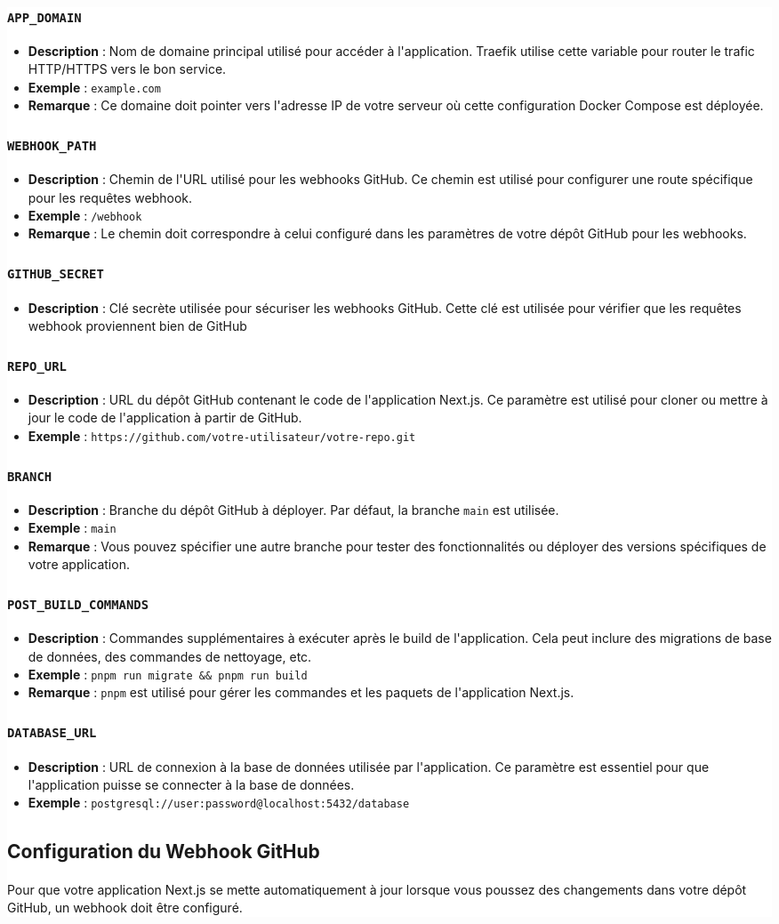 ### `APP_DOMAIN`

- **Description** : Nom de domaine principal utilisé pour accéder à l'application. Traefik utilise cette variable pour router le trafic HTTP/HTTPS vers le bon service.
- **Exemple** : `example.com`
- **Remarque** : Ce domaine doit pointer vers l'adresse IP de votre serveur où cette configuration Docker Compose est déployée.

### `WEBHOOK_PATH`

- **Description** : Chemin de l'URL utilisé pour les webhooks GitHub. Ce chemin est utilisé pour configurer une route spécifique pour les requêtes webhook.
- **Exemple** : `/webhook`
- **Remarque** : Le chemin doit correspondre à celui configuré dans les paramètres de votre dépôt GitHub pour les webhooks.

### `GITHUB_SECRET`

- **Description** : Clé secrète utilisée pour sécuriser les webhooks GitHub. Cette clé est utilisée pour vérifier que les requêtes webhook proviennent bien de GitHub

### `REPO_URL`

- **Description** : URL du dépôt GitHub contenant le code de l'application Next.js. Ce paramètre est utilisé pour cloner ou mettre à jour le code de l'application à partir de GitHub.
- **Exemple** : `https://github.com/votre-utilisateur/votre-repo.git`

### `BRANCH`

- **Description** : Branche du dépôt GitHub à déployer. Par défaut, la branche `main` est utilisée.
- **Exemple** : `main`
- **Remarque** : Vous pouvez spécifier une autre branche pour tester des fonctionnalités ou déployer des versions spécifiques de votre application.

### `POST_BUILD_COMMANDS`

- **Description** : Commandes supplémentaires à exécuter après le build de l'application. Cela peut inclure des migrations de base de données, des commandes de nettoyage, etc.
- **Exemple** : `pnpm run migrate && pnpm run build`
- **Remarque** : `pnpm` est utilisé pour gérer les commandes et les paquets de l'application Next.js.

### `DATABASE_URL`

- **Description** : URL de connexion à la base de données utilisée par l'application. Ce paramètre est essentiel pour que l'application puisse se connecter à la base de données.
- **Exemple** : `postgresql://user:password@localhost:5432/database`

## Configuration du Webhook GitHub

Pour que votre application Next.js se mette automatiquement à jour lorsque vous poussez des changements dans votre dépôt GitHub, un webhook doit être configuré.
